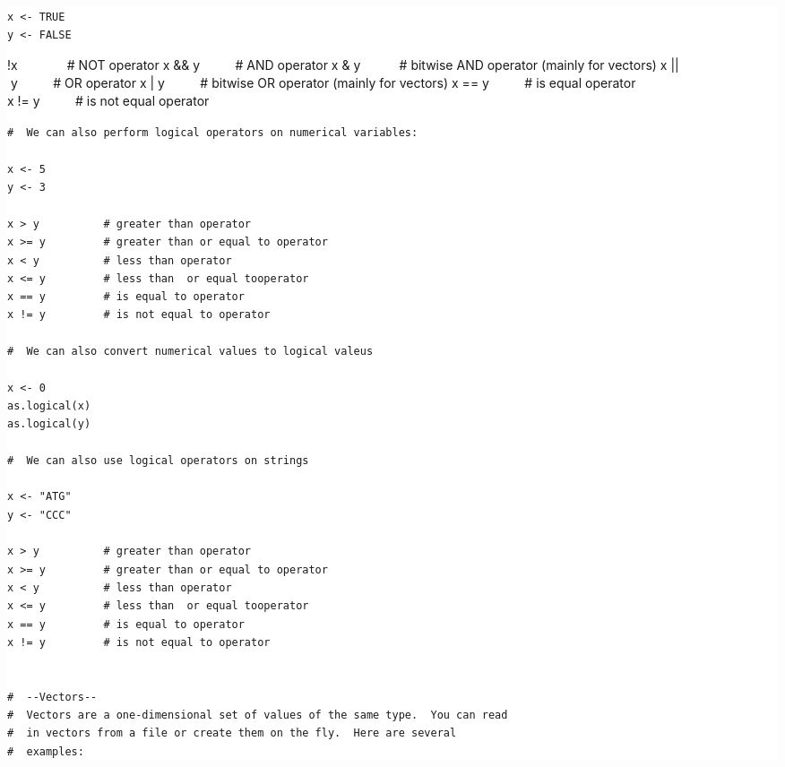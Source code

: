     x <- TRUE
    y <- FALSE

!x              # NOT operator
    x && y          # AND operator
    x & y           # bitwise AND operator (mainly for vectors)
    x || y          # OR operator
    x | y          # bitwise OR operator (mainly for vectors)
    x == y          # is equal operator
    x != y          # is not equal operator

    #  We can also perform logical operators on numerical variables:

    x <- 5
    y <- 3

    x > y          # greater than operator
    x >= y         # greater than or equal to operator
    x < y          # less than operator
    x <= y         # less than  or equal tooperator
    x == y         # is equal to operator
    x != y         # is not equal to operator

    #  We can also convert numerical values to logical valeus

    x <- 0
    as.logical(x)
    as.logical(y)

    #  We can also use logical operators on strings

    x <- "ATG"
    y <- "CCC"

    x > y          # greater than operator
    x >= y         # greater than or equal to operator
    x < y          # less than operator
    x <= y         # less than  or equal tooperator
    x == y         # is equal to operator
    x != y         # is not equal to operator


    #  --Vectors--
    #  Vectors are a one-dimensional set of values of the same type.  You can read
    #  in vectors from a file or create them on the fly.  Here are several 
    #  examples:
